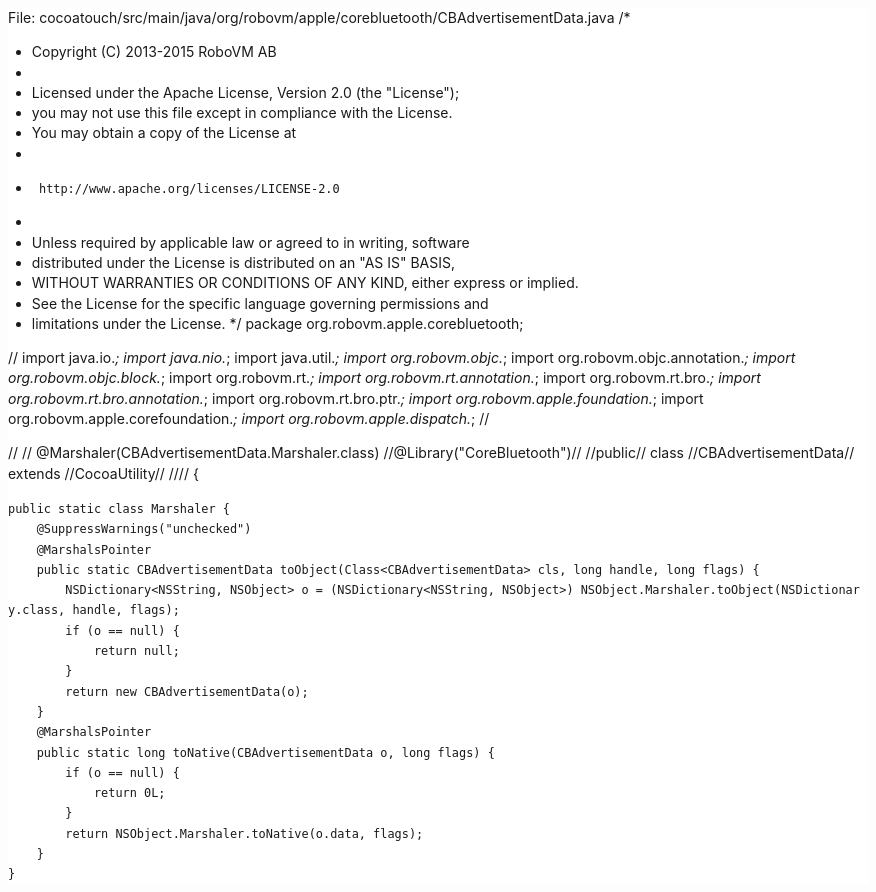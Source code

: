 

File: cocoatouch/src/main/java/org/robovm/apple/corebluetooth/CBAdvertisementData.java
/*
 * Copyright (C) 2013-2015 RoboVM AB
 *
 * Licensed under the Apache License, Version 2.0 (the "License");
 * you may not use this file except in compliance with the License.
 * You may obtain a copy of the License at
 *
 *      http://www.apache.org/licenses/LICENSE-2.0
 *
 * Unless required by applicable law or agreed to in writing, software
 * distributed under the License is distributed on an "AS IS" BASIS,
 * WITHOUT WARRANTIES OR CONDITIONS OF ANY KIND, either express or implied.
 * See the License for the specific language governing permissions and
 * limitations under the License.
 */
package org.robovm.apple.corebluetooth;

/*<imports>*/
import java.io.*;
import java.nio.*;
import java.util.*;
import org.robovm.objc.*;
import org.robovm.objc.annotation.*;
import org.robovm.objc.block.*;
import org.robovm.rt.*;
import org.robovm.rt.annotation.*;
import org.robovm.rt.bro.*;
import org.robovm.rt.bro.annotation.*;
import org.robovm.rt.bro.ptr.*;
import org.robovm.apple.foundation.*;
import org.robovm.apple.corefoundation.*;
import org.robovm.apple.dispatch.*;
/*</imports>*/

/*<javadoc>*/
/*</javadoc>*/
@Marshaler(CBAdvertisementData.Marshaler.class)
/*<annotations>*/@Library("CoreBluetooth")/*</annotations>*/
/*<visibility>*/public/*</visibility>*/ class /*<name>*/CBAdvertisementData/*</name>*/ 
    extends /*<extends>*/CocoaUtility/*</extends>*/ 
    /*<implements>*//*</implements>*/ {
    
    public static class Marshaler {
        @SuppressWarnings("unchecked")
        @MarshalsPointer
        public static CBAdvertisementData toObject(Class<CBAdvertisementData> cls, long handle, long flags) {
            NSDictionary<NSString, NSObject> o = (NSDictionary<NSString, NSObject>) NSObject.Marshaler.toObject(NSDictionary.class, handle, flags);
            if (o == null) {
                return null;
            }
            return new CBAdvertisementData(o);
        }
        @MarshalsPointer
        public static long toNative(CBAdvertisementData o, long flags) {
            if (o == null) {
                return 0L;
            }
            return NSObject.Marshaler.toNative(o.data, flags);
        }
    }
